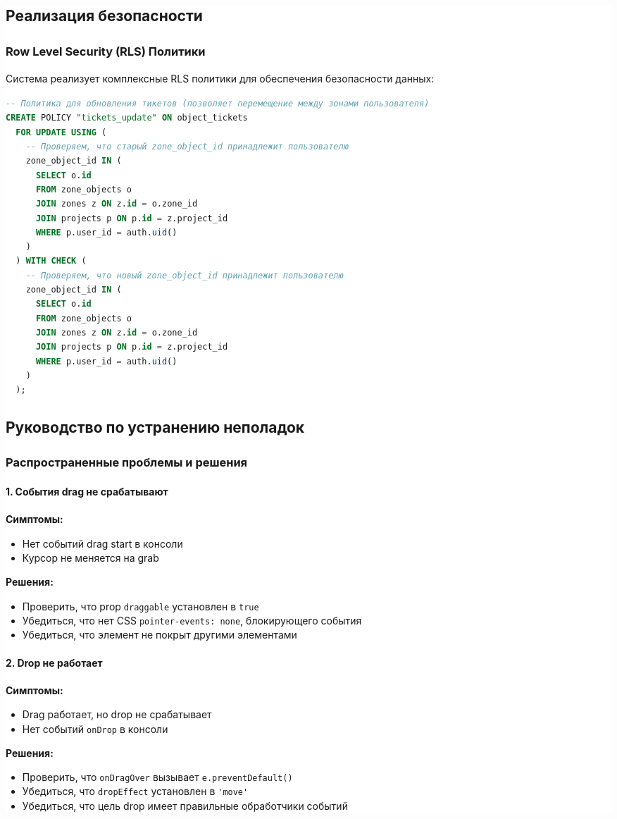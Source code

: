 ## Реализация безопасности

### Row Level Security (RLS) Политики

Система реализует комплексные RLS политики для обеспечения безопасности данных:

```sql
-- Политика для обновления тикетов (позволяет перемещение между зонами пользователя)
CREATE POLICY "tickets_update" ON object_tickets
  FOR UPDATE USING (
    -- Проверяем, что старый zone_object_id принадлежит пользователю
    zone_object_id IN (
      SELECT o.id
      FROM zone_objects o
      JOIN zones z ON z.id = o.zone_id
      JOIN projects p ON p.id = z.project_id
      WHERE p.user_id = auth.uid()
    )
  ) WITH CHECK (
    -- Проверяем, что новый zone_object_id принадлежит пользователю
    zone_object_id IN (
      SELECT o.id
      FROM zone_objects o
      JOIN zones z ON z.id = o.zone_id
      JOIN projects p ON p.id = z.project_id
      WHERE p.user_id = auth.uid()
    )
  );
```

## Руководство по устранению неполадок

### Распространенные проблемы и решения

#### 1. События drag не срабатывают

**Симптомы:**
- Нет событий drag start в консоли
- Курсор не меняется на grab

**Решения:**
- Проверить, что prop `draggable` установлен в `true`
- Убедиться, что нет CSS `pointer-events: none`, блокирующего события
- Убедиться, что элемент не покрыт другими элементами

#### 2. Drop не работает

**Симптомы:**
- Drag работает, но drop не срабатывает
- Нет событий `onDrop` в консоли

**Решения:**
- Проверить, что `onDragOver` вызывает `e.preventDefault()`
- Убедиться, что `dropEffect` установлен в `'move'`
- Убедиться, что цель drop имеет правильные обработчики событий
